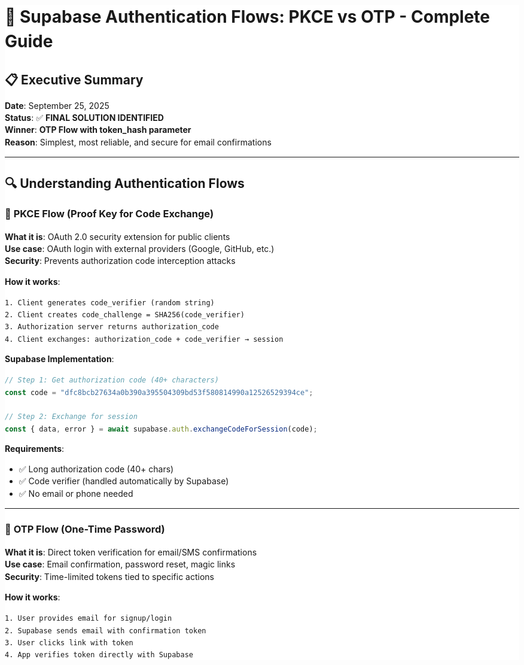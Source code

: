 # 🔐 Supabase Authentication Flows: PKCE vs OTP - Complete Guide

## 📋 Executive Summary

**Date**: September 25, 2025  
**Status**: ✅ **FINAL SOLUTION IDENTIFIED**  
**Winner**: **OTP Flow with token_hash parameter**  
**Reason**: Simplest, most reliable, and secure for email confirmations

---

## 🔍 Understanding Authentication Flows

### 🎯 **PKCE Flow (Proof Key for Code Exchange)**

**What it is**: OAuth 2.0 security extension for public clients  
**Use case**: OAuth login with external providers (Google, GitHub, etc.)  
**Security**: Prevents authorization code interception attacks

**How it works**:
```
1. Client generates code_verifier (random string)
2. Client creates code_challenge = SHA256(code_verifier)
3. Authorization server returns authorization_code
4. Client exchanges: authorization_code + code_verifier → session
```

**Supabase Implementation**:
```typescript
// Step 1: Get authorization code (40+ characters)
const code = "dfc8bcb27634a0b390a395504309bd53f580814990a12526529394ce";

// Step 2: Exchange for session
const { data, error } = await supabase.auth.exchangeCodeForSession(code);
```

**Requirements**:
- ✅ Long authorization code (40+ chars)
- ✅ Code verifier (handled automatically by Supabase)
- ✅ No email or phone needed

---

### 📧 **OTP Flow (One-Time Password)**

**What it is**: Direct token verification for email/SMS confirmations  
**Use case**: Email confirmation, password reset, magic links  
**Security**: Time-limited tokens tied to specific actions

**How it works**:
```
1. User provides email for signup/login
2. Supabase sends email with confirmation token
3. User clicks link with token
4. App verifies token directly with Supabase
```
